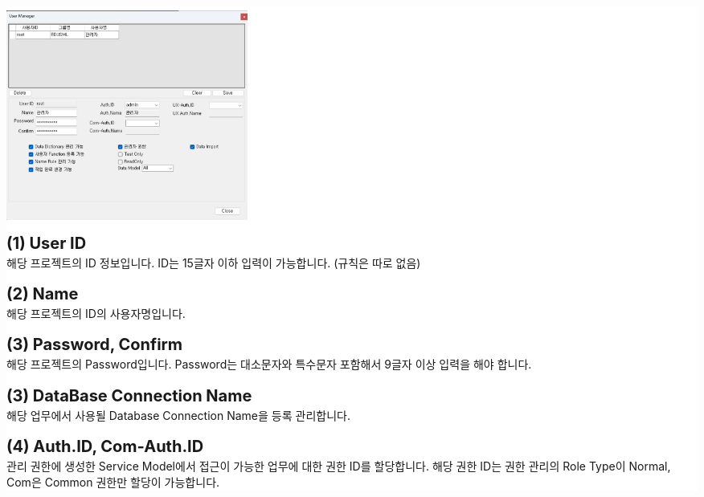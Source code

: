 <img src="../../.vuepress\public\documentation\service-model\Structure\Tool_Box\UserManager(2).png" style="position: relative;top: 5px; width:300px">

<b style="font-size: 20px">(1) User ID</b> <br/>
해당 프로젝트의 ID 정보입니다. ID는 15글자 이하 입력이 가능합니다. (규칙은 따로 없음) 

<b style="font-size: 20px">(2) Name</b> <br/>
해당 프로젝트의 ID의 사용자명입니다.

<b style="font-size: 20px">(3) Password, Confirm</b> <br/>
해당 프로젝트의 Password입니다. Password는 대소문자와 특수문자 포함해서 9글자 이상 입력을 해야 합니다.

<b style="font-size: 20px">(3) DataBase Connection Name</b> <br/>
해당 업무에서 사용될 Database Connection Name을 등록 관리합니다.

<b style="font-size: 20px">(4) Auth.ID, Com-Auth.ID</b> <br/>
관리 권한에 생성한 Service Model에서 접근이 가능한 업무에 대한 권한 ID를 할당합니다. 해당 권한 ID는 권한 관리의 Role Type이 Normal, Com은 Common 권한만 할당이 가능합니다.
